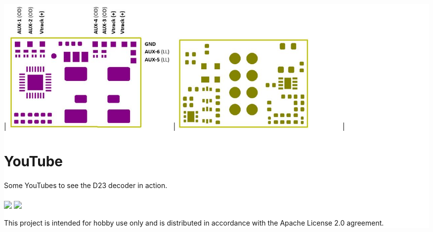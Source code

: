 | <img src="supplemental/images/D23_top_connect.JPG" width=330> | <img src="supplemental/images/D23_btm_connect.JPG" width=330> |




# YouTube
Some YouTubes to see the D23 decoder in action.<br><br>
[<img src="https://img.youtube.com/vi/aH7pGpX5ZGo/0.jpg" width=260>](https://youtu.be/aH7pGpX5ZGo)
[<img src="https://img.youtube.com/vi/Ebl8b5DK1Gw/0.jpg" width=260>](https://youtu.be/Ebl8b5DK1Gw)

This project is intended for hobby use only and is distributed in accordance with the Apache License 2.0 agreement.
